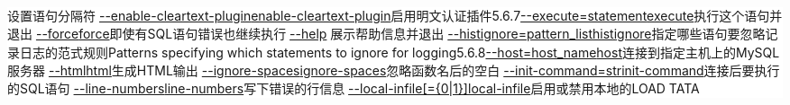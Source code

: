 </td><td>设置语句分隔符</td><td>&nbsp;</td></tr><tr><td scope="row"><a class="link" href="04.05.01_mysql_The_MySQL_Command-Line_Tool.md#option_mysql_enable-cleartext-plugin">--enable-cleartext-plugin</a></td><td><a class="link" href="04.05.01_mysql_The_MySQL_Command-Line_Tool.md#option_mysql_enable-cleartext-plugin">enable-cleartext-plugin</a></td><td>启用明文认证插件</td><td>5.6.7</td></tr><tr><td scope="row"><a class="link" href="04.05.01_mysql_The_MySQL_Command-Line_Tool.md#option_mysql_execute">--execute=statement</a></td><td><a class="link" href="04.05.01_mysql_The_MySQL_Command-Line_Tool.md#option_mysql_execute">execute</a></td><td>执行这个语句并退出</td><td>&nbsp;</td></tr><tr><td scope="row"><a class="link" href="04.05.01_mysql_The_MySQL_Command-Line_Tool.md#option_mysql_force">--force</a></td><td><a class="link" href="04.05.01_mysql_The_MySQL_Command-Line_Tool.md#option_mysql_force">force</a></td><td>即使有SQL语句错误也继续执行</td><td>&nbsp;</td></tr><tr><td scope="row"><a class="link" href="04.05.01_mysql_The_MySQL_Command-Line_Tool.md#option_mysql_help">--help</a></td><td>&nbsp;</td><td>展示帮助信息并退出</td><td>&nbsp;</td></tr><tr><td scope="row"><a class="link" href="04.05.01_mysql_The_MySQL_Command-Line_Tool.md#option_mysql_histignore">--histignore=pattern_list</a></td><td><a class="link" href="04.05.01_mysql_The_MySQL_Command-Line_Tool.md#option_mysql_histignore">histignore</a></td><td>指定哪些语句要忽略记录日志的范式规则Patterns specifying which statements to ignore for logging</td><td>5.6.8</td></tr><tr><td scope="row"><a class="link" href="04.05.01_mysql_The_MySQL_Command-Line_Tool.md#option_mysql_host">--host=host_name</a></td><td><a class="link" href="04.05.01_mysql_The_MySQL_Command-Line_Tool.md#option_mysql_host">host</a></td><td>连接到指定主机上的MySQL服务器</td><td>&nbsp;</td></tr><tr><td scope="row"><a class="link" href="04.05.01_mysql_The_MySQL_Command-Line_Tool.md#option_mysql_html">--html</a></td><td><a class="link" href="04.05.01_mysql_The_MySQL_Command-Line_Tool.md#option_mysql_html">html</a></td><td>生成HTML输出</td><td>&nbsp;</td></tr><tr><td scope="row"><a class="link" href="04.05.01_mysql_The_MySQL_Command-Line_Tool.md#option_mysql_ignore-spaces">--ignore-spaces</a></td><td><a class="link" href="04.05.01_mysql_The_MySQL_Command-Line_Tool.md#option_mysql_ignore-spaces">ignore-spaces</a></td><td>忽略函数名后的空白</td><td>&nbsp;</td></tr><tr><td scope="row"><a class="link" href="04.05.01_mysql_The_MySQL_Command-Line_Tool.md#option_mysql_init-command">--init-command=str</a></td><td><a class="link" href="04.05.01_mysql_The_MySQL_Command-Line_Tool.md#option_mysql_init-command">init-command</a></td><td>连接后要执行的SQL语句</td><td>&nbsp;</td></tr><tr><td scope="row"><a class="link" href="04.05.01_mysql_The_MySQL_Command-Line_Tool.md#option_mysql_line-numbers">--line-numbers</a></td><td><a class="link" href="04.05.01_mysql_The_MySQL_Command-Line_Tool.md#option_mysql_line-numbers">line-numbers</a></td><td>写下错误的行信息</td><td>&nbsp;</td></tr><tr><td scope="row"><a class="link" href="04.05.01_mysql_The_MySQL_Command-Line_Tool.md#option_mysql_local-infile">--local-infile[={0|1}]</a></td><td><a class="link" href="04.05.01_mysql_The_MySQL_Command-Line_Tool.md#option_mysql_local-infile">local-infile</a></td><td>启用或禁用本地的LOAD TATA